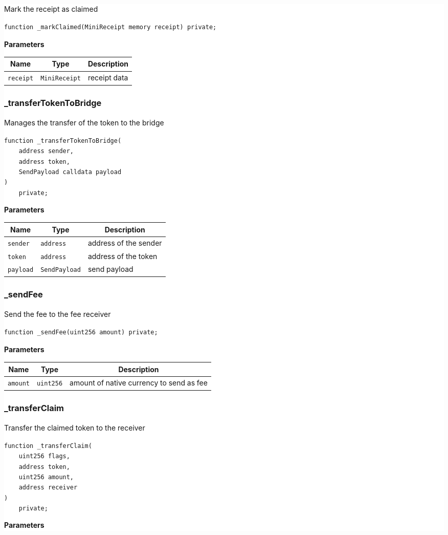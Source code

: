 Mark the receipt as claimed


```solidity
function _markClaimed(MiniReceipt memory receipt) private;
```
**Parameters**

|Name|Type|Description|
|----|----|-----------|
|`receipt`|`MiniReceipt`|receipt data|


### _transferTokenToBridge

Manages the transfer of the token to the bridge


```solidity
function _transferTokenToBridge(
    address sender,
    address token,
    SendPayload calldata payload
)
    private;
```
**Parameters**

|Name|Type|Description|
|----|----|-----------|
|`sender`|`address`|address of the sender|
|`token`|`address`|address of the token|
|`payload`|`SendPayload`|send payload|


### _sendFee

Send the fee to the fee receiver


```solidity
function _sendFee(uint256 amount) private;
```
**Parameters**

|Name|Type|Description|
|----|----|-----------|
|`amount`|`uint256`|amount of native currency to send as fee|


### _transferClaim

Transfer the claimed token to the receiver


```solidity
function _transferClaim(
    uint256 flags,
    address token,
    uint256 amount,
    address receiver
)
    private;
```
**Parameters**
